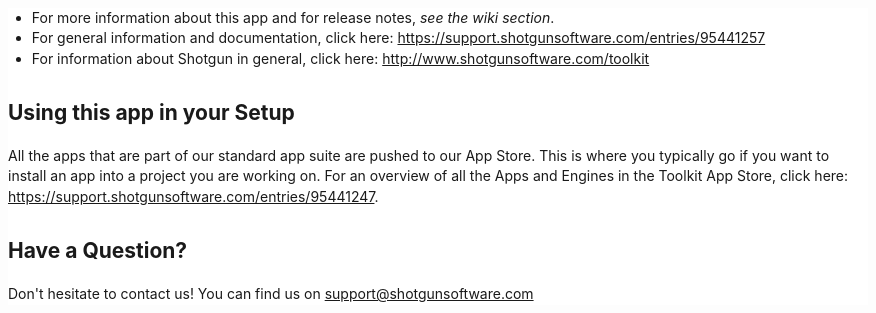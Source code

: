 - For more information about this app and for release notes, *see the wiki section*.
- For general information and documentation, click here: https://support.shotgunsoftware.com/entries/95441257
- For information about Shotgun in general, click here: http://www.shotgunsoftware.com/toolkit

## Using this app in your Setup
All the apps that are part of our standard app suite are pushed to our App Store. 
This is where you typically go if you want to install an app into a project you are
working on. For an overview of all the Apps and Engines in the Toolkit App Store,
click here: https://support.shotgunsoftware.com/entries/95441247.

## Have a Question?
Don't hesitate to contact us! You can find us on support@shotgunsoftware.com
